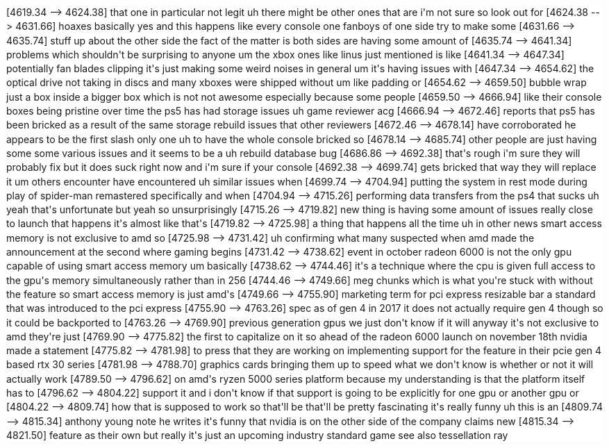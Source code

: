 [4619.34 --> 4624.38]  that one in particular not legit uh there might be other ones that are i'm not sure so look out for
[4624.38 --> 4631.66]  hoaxes basically yes and this happens like every console one fanboys of one side try to make some
[4631.66 --> 4635.74]  stuff up about the other side the fact of the matter is both sides are having some amount of
[4635.74 --> 4641.34]  problems which shouldn't be surprising to anyone um the xbox ones like linus just mentioned is like
[4641.34 --> 4647.34]  potentially fan blades clipping it's just making some weird noises in general um it's having issues with
[4647.34 --> 4654.62]  the optical drive not taking in discs and many xboxes were shipped without um like padding or
[4654.62 --> 4659.50]  bubble wrap just a box inside a bigger box which is not not awesome especially because some people
[4659.50 --> 4666.94]  like their console boxes being pristine over time the ps5 has had storage issues uh game reviewer acg
[4666.94 --> 4672.46]  reports that ps5 has been bricked as a result of the same storage rebuild issues that other reviewers
[4672.46 --> 4678.14]  have corroborated he appears to be the first slash only one uh to have the whole console bricked so
[4678.14 --> 4685.74]  other people are just having some some various issues and it seems to be a uh rebuild database bug
[4686.86 --> 4692.38]  that's rough i'm sure they will probably fix but it does suck right now and i'm sure if your console
[4692.38 --> 4699.74]  gets bricked that way they will replace it um others encounter have encountered uh similar issues when
[4699.74 --> 4704.94]  putting the system in rest mode during play of spider-man remastered specifically and when
[4704.94 --> 4715.26]  performing data transfers from the ps4 that sucks uh yeah that's unfortunate but yeah so unsurprisingly
[4715.26 --> 4719.82]  new thing is having some amount of issues really close to launch that happens it's almost like that's
[4719.82 --> 4725.98]  a thing that happens all the time uh in other news smart access memory is not exclusive to amd so
[4725.98 --> 4731.42]  uh confirming what many suspected when amd made the announcement at the second where gaming begins
[4731.42 --> 4738.62]  event in october radeon 6000 is not the only gpu capable of using smart access memory um basically
[4738.62 --> 4744.46]  it's a technique where the cpu is given full access to the gpu's memory simultaneously rather than in 256
[4744.46 --> 4749.66]  meg chunks which is what you're stuck with without the feature so smart access memory is just amd's
[4749.66 --> 4755.90]  marketing term for pci express resizable bar a standard that was introduced to the pci express
[4755.90 --> 4763.26]  spec as of gen 4 in 2017 it does not actually require gen 4 though so it could be backported to
[4763.26 --> 4769.90]  previous generation gpus we just don't know if it will anyway it's not exclusive to amd they're just
[4769.90 --> 4775.82]  the first to capitalize on it so ahead of the radeon 6000 launch on november 18th nvidia made a statement
[4775.82 --> 4781.98]  to press that they are working on implementing support for the feature in their pcie gen 4 based rtx 30 series
[4781.98 --> 4788.70]  graphics cards bringing them up to speed what we don't know is whether or not it will actually work
[4789.50 --> 4796.62]  on amd's ryzen 5000 series platform because my understanding is that the platform itself has to
[4796.62 --> 4804.22]  support it and i don't know if that support is going to be explicitly for one gpu or another gpu or
[4804.22 --> 4809.74]  how that is supposed to work so that'll be that'll be pretty fascinating it's really funny uh this is an
[4809.74 --> 4815.34]  anthony young note he writes it's funny that nvidia is on the other side of the company claims new
[4815.34 --> 4821.50]  feature as their own but really it's just an upcoming industry standard game see also tessellation ray